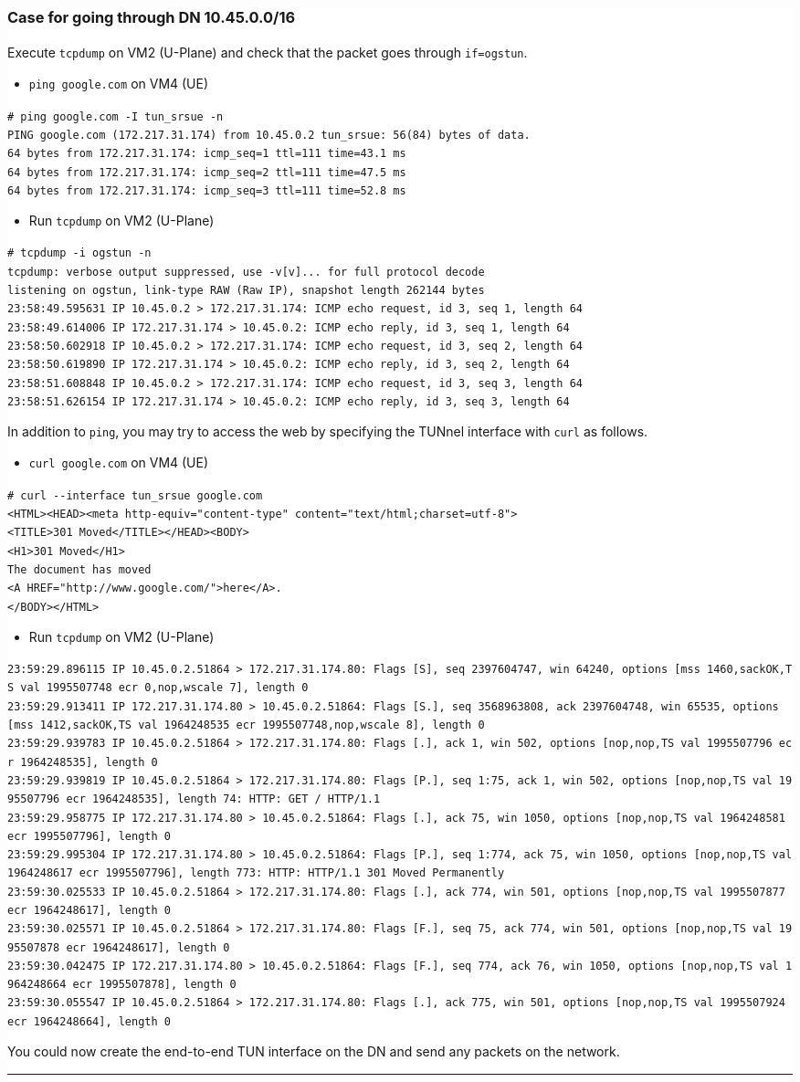 ### Case for going through DN 10.45.0.0/16

Execute `tcpdump` on VM2 (U-Plane) and check that the packet goes through `if=ogstun`.
- `ping google.com` on VM4 (UE)
```
# ping google.com -I tun_srsue -n
PING google.com (172.217.31.174) from 10.45.0.2 tun_srsue: 56(84) bytes of data.
64 bytes from 172.217.31.174: icmp_seq=1 ttl=111 time=43.1 ms
64 bytes from 172.217.31.174: icmp_seq=2 ttl=111 time=47.5 ms
64 bytes from 172.217.31.174: icmp_seq=3 ttl=111 time=52.8 ms
```
- Run `tcpdump` on VM2 (U-Plane)
```
# tcpdump -i ogstun -n
tcpdump: verbose output suppressed, use -v[v]... for full protocol decode
listening on ogstun, link-type RAW (Raw IP), snapshot length 262144 bytes
23:58:49.595631 IP 10.45.0.2 > 172.217.31.174: ICMP echo request, id 3, seq 1, length 64
23:58:49.614006 IP 172.217.31.174 > 10.45.0.2: ICMP echo reply, id 3, seq 1, length 64
23:58:50.602918 IP 10.45.0.2 > 172.217.31.174: ICMP echo request, id 3, seq 2, length 64
23:58:50.619890 IP 172.217.31.174 > 10.45.0.2: ICMP echo reply, id 3, seq 2, length 64
23:58:51.608848 IP 10.45.0.2 > 172.217.31.174: ICMP echo request, id 3, seq 3, length 64
23:58:51.626154 IP 172.217.31.174 > 10.45.0.2: ICMP echo reply, id 3, seq 3, length 64
```
In addition to `ping`, you may try to access the web by specifying the TUNnel interface with `curl` as follows.
- `curl google.com` on VM4 (UE)
```
# curl --interface tun_srsue google.com
<HTML><HEAD><meta http-equiv="content-type" content="text/html;charset=utf-8">
<TITLE>301 Moved</TITLE></HEAD><BODY>
<H1>301 Moved</H1>
The document has moved
<A HREF="http://www.google.com/">here</A>.
</BODY></HTML>
```
- Run `tcpdump` on VM2 (U-Plane)
```
23:59:29.896115 IP 10.45.0.2.51864 > 172.217.31.174.80: Flags [S], seq 2397604747, win 64240, options [mss 1460,sackOK,TS val 1995507748 ecr 0,nop,wscale 7], length 0
23:59:29.913411 IP 172.217.31.174.80 > 10.45.0.2.51864: Flags [S.], seq 3568963808, ack 2397604748, win 65535, options [mss 1412,sackOK,TS val 1964248535 ecr 1995507748,nop,wscale 8], length 0
23:59:29.939783 IP 10.45.0.2.51864 > 172.217.31.174.80: Flags [.], ack 1, win 502, options [nop,nop,TS val 1995507796 ecr 1964248535], length 0
23:59:29.939819 IP 10.45.0.2.51864 > 172.217.31.174.80: Flags [P.], seq 1:75, ack 1, win 502, options [nop,nop,TS val 1995507796 ecr 1964248535], length 74: HTTP: GET / HTTP/1.1
23:59:29.958775 IP 172.217.31.174.80 > 10.45.0.2.51864: Flags [.], ack 75, win 1050, options [nop,nop,TS val 1964248581 ecr 1995507796], length 0
23:59:29.995304 IP 172.217.31.174.80 > 10.45.0.2.51864: Flags [P.], seq 1:774, ack 75, win 1050, options [nop,nop,TS val 1964248617 ecr 1995507796], length 773: HTTP: HTTP/1.1 301 Moved Permanently
23:59:30.025533 IP 10.45.0.2.51864 > 172.217.31.174.80: Flags [.], ack 774, win 501, options [nop,nop,TS val 1995507877 ecr 1964248617], length 0
23:59:30.025571 IP 10.45.0.2.51864 > 172.217.31.174.80: Flags [F.], seq 75, ack 774, win 501, options [nop,nop,TS val 1995507878 ecr 1964248617], length 0
23:59:30.042475 IP 172.217.31.174.80 > 10.45.0.2.51864: Flags [F.], seq 774, ack 76, win 1050, options [nop,nop,TS val 1964248664 ecr 1995507878], length 0
23:59:30.055547 IP 10.45.0.2.51864 > 172.217.31.174.80: Flags [.], ack 775, win 501, options [nop,nop,TS val 1995507924 ecr 1964248664], length 0
```
You could now create the end-to-end TUN interface on the DN and send any packets on the network.

---